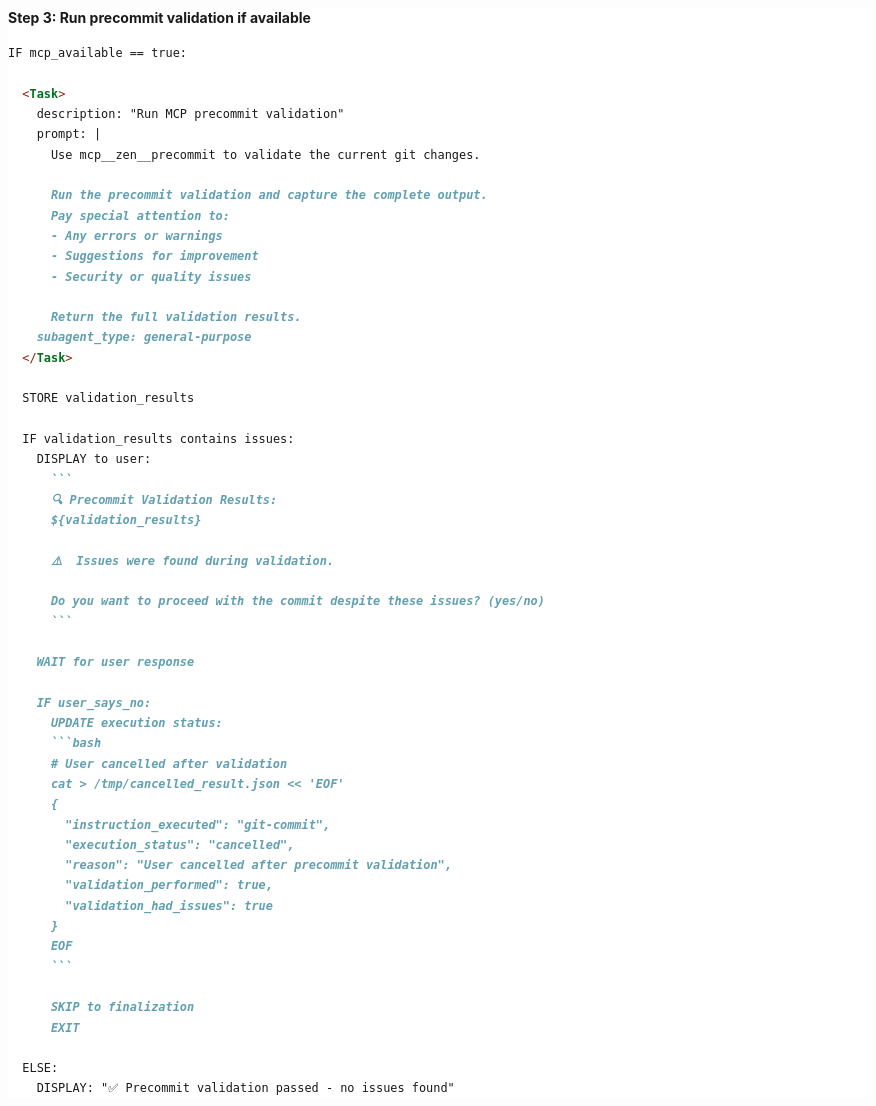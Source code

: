 **Step 3: Run precommit validation if available**
```markdown
IF mcp_available == true:
  
  <Task>
    description: "Run MCP precommit validation"
    prompt: |
      Use mcp__zen__precommit to validate the current git changes.
      
      Run the precommit validation and capture the complete output.
      Pay special attention to:
      - Any errors or warnings
      - Suggestions for improvement
      - Security or quality issues
      
      Return the full validation results.
    subagent_type: general-purpose
  </Task>
  
  STORE validation_results
  
  IF validation_results contains issues:
    DISPLAY to user:
      ```
      🔍 Precommit Validation Results:
      ${validation_results}
      
      ⚠️  Issues were found during validation.
      
      Do you want to proceed with the commit despite these issues? (yes/no)
      ```
    
    WAIT for user response
    
    IF user_says_no:
      UPDATE execution status:
      ```bash
      # User cancelled after validation
      cat > /tmp/cancelled_result.json << 'EOF'
      {
        "instruction_executed": "git-commit",
        "execution_status": "cancelled",
        "reason": "User cancelled after precommit validation",
        "validation_performed": true,
        "validation_had_issues": true
      }
      EOF
      ```
      
      SKIP to finalization
      EXIT
  
  ELSE:
    DISPLAY: "✅ Precommit validation passed - no issues found"
```
